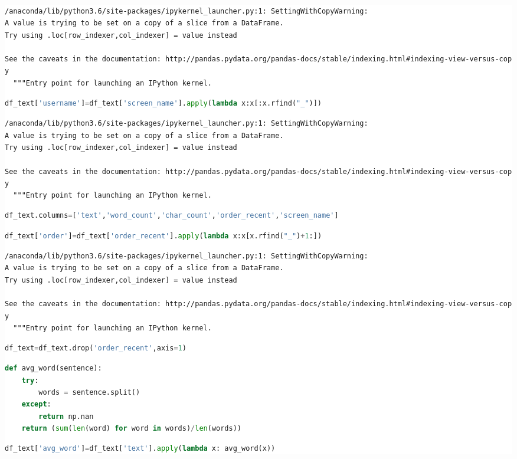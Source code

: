     /anaconda/lib/python3.6/site-packages/ipykernel_launcher.py:1: SettingWithCopyWarning:
    A value is trying to be set on a copy of a slice from a DataFrame.
    Try using .loc[row_indexer,col_indexer] = value instead

    See the caveats in the documentation: http://pandas.pydata.org/pandas-docs/stable/indexing.html#indexing-view-versus-copy
      """Entry point for launching an IPython kernel.



```python
df_text['username']=df_text['screen_name'].apply(lambda x:x[:x.rfind("_")])
```

    /anaconda/lib/python3.6/site-packages/ipykernel_launcher.py:1: SettingWithCopyWarning:
    A value is trying to be set on a copy of a slice from a DataFrame.
    Try using .loc[row_indexer,col_indexer] = value instead

    See the caveats in the documentation: http://pandas.pydata.org/pandas-docs/stable/indexing.html#indexing-view-versus-copy
      """Entry point for launching an IPython kernel.



```python
df_text.columns=['text','word_count','char_count','order_recent','screen_name']
```


```python
df_text['order']=df_text['order_recent'].apply(lambda x:x[x.rfind("_")+1:])
```

    /anaconda/lib/python3.6/site-packages/ipykernel_launcher.py:1: SettingWithCopyWarning:
    A value is trying to be set on a copy of a slice from a DataFrame.
    Try using .loc[row_indexer,col_indexer] = value instead

    See the caveats in the documentation: http://pandas.pydata.org/pandas-docs/stable/indexing.html#indexing-view-versus-copy
      """Entry point for launching an IPython kernel.



```python
df_text=df_text.drop('order_recent',axis=1)
```


```python
def avg_word(sentence):
    try:
        words = sentence.split()
    except:
        return np.nan
    return (sum(len(word) for word in words)/len(words))

```


```python
df_text['avg_word']=df_text['text'].apply(lambda x: avg_word(x))
```
